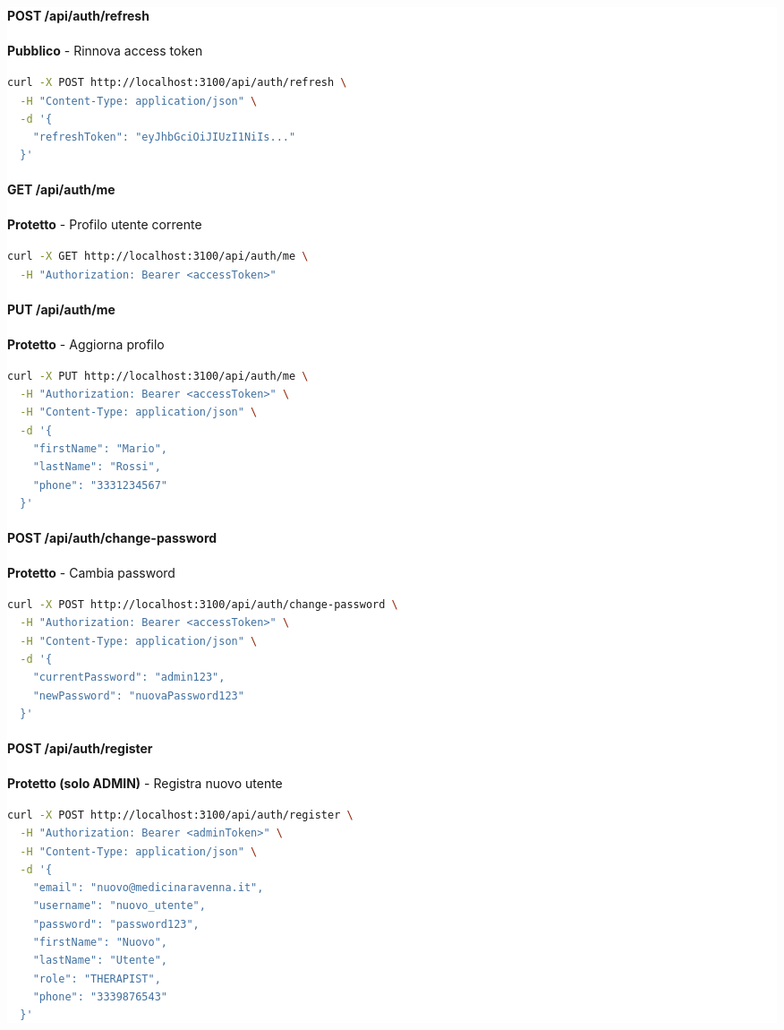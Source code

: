#### POST /api/auth/refresh
**Pubblico** - Rinnova access token
```bash
curl -X POST http://localhost:3100/api/auth/refresh \
  -H "Content-Type: application/json" \
  -d '{
    "refreshToken": "eyJhbGciOiJIUzI1NiIs..."
  }'
```

#### GET /api/auth/me
**Protetto** - Profilo utente corrente
```bash
curl -X GET http://localhost:3100/api/auth/me \
  -H "Authorization: Bearer <accessToken>"
```

#### PUT /api/auth/me
**Protetto** - Aggiorna profilo
```bash
curl -X PUT http://localhost:3100/api/auth/me \
  -H "Authorization: Bearer <accessToken>" \
  -H "Content-Type: application/json" \
  -d '{
    "firstName": "Mario",
    "lastName": "Rossi",
    "phone": "3331234567"
  }'
```

#### POST /api/auth/change-password
**Protetto** - Cambia password
```bash
curl -X POST http://localhost:3100/api/auth/change-password \
  -H "Authorization: Bearer <accessToken>" \
  -H "Content-Type: application/json" \
  -d '{
    "currentPassword": "admin123",
    "newPassword": "nuovaPassword123"
  }'
```

#### POST /api/auth/register
**Protetto (solo ADMIN)** - Registra nuovo utente
```bash
curl -X POST http://localhost:3100/api/auth/register \
  -H "Authorization: Bearer <adminToken>" \
  -H "Content-Type: application/json" \
  -d '{
    "email": "nuovo@medicinaravenna.it",
    "username": "nuovo_utente",
    "password": "password123",
    "firstName": "Nuovo",
    "lastName": "Utente",
    "role": "THERAPIST",
    "phone": "3339876543"
  }'
```
